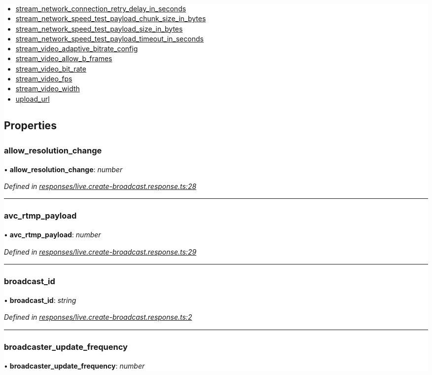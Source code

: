 * [stream_network_connection_retry_delay_in_seconds](_responses_live_create_broadcast_response_.livecreatebroadcastresponserootobject.md#stream_network_connection_retry_delay_in_seconds)
* [stream_network_speed_test_payload_chunk_size_in_bytes](_responses_live_create_broadcast_response_.livecreatebroadcastresponserootobject.md#stream_network_speed_test_payload_chunk_size_in_bytes)
* [stream_network_speed_test_payload_size_in_bytes](_responses_live_create_broadcast_response_.livecreatebroadcastresponserootobject.md#stream_network_speed_test_payload_size_in_bytes)
* [stream_network_speed_test_payload_timeout_in_seconds](_responses_live_create_broadcast_response_.livecreatebroadcastresponserootobject.md#stream_network_speed_test_payload_timeout_in_seconds)
* [stream_video_adaptive_bitrate_config](_responses_live_create_broadcast_response_.livecreatebroadcastresponserootobject.md#stream_video_adaptive_bitrate_config)
* [stream_video_allow_b_frames](_responses_live_create_broadcast_response_.livecreatebroadcastresponserootobject.md#stream_video_allow_b_frames)
* [stream_video_bit_rate](_responses_live_create_broadcast_response_.livecreatebroadcastresponserootobject.md#stream_video_bit_rate)
* [stream_video_fps](_responses_live_create_broadcast_response_.livecreatebroadcastresponserootobject.md#stream_video_fps)
* [stream_video_width](_responses_live_create_broadcast_response_.livecreatebroadcastresponserootobject.md#stream_video_width)
* [upload_url](_responses_live_create_broadcast_response_.livecreatebroadcastresponserootobject.md#upload_url)

## Properties

###  allow_resolution_change

• **allow_resolution_change**: *number*

*Defined in [responses/live.create-broadcast.response.ts:28](https://github.com/Nerixyz/instagram-private-api/blob/e5037ee/src/responses/live.create-broadcast.response.ts#L28)*

___

###  avc_rtmp_payload

• **avc_rtmp_payload**: *number*

*Defined in [responses/live.create-broadcast.response.ts:29](https://github.com/Nerixyz/instagram-private-api/blob/e5037ee/src/responses/live.create-broadcast.response.ts#L29)*

___

###  broadcast_id

• **broadcast_id**: *string*

*Defined in [responses/live.create-broadcast.response.ts:2](https://github.com/Nerixyz/instagram-private-api/blob/e5037ee/src/responses/live.create-broadcast.response.ts#L2)*

___

###  broadcaster_update_frequency

• **broadcaster_update_frequency**: *number*
